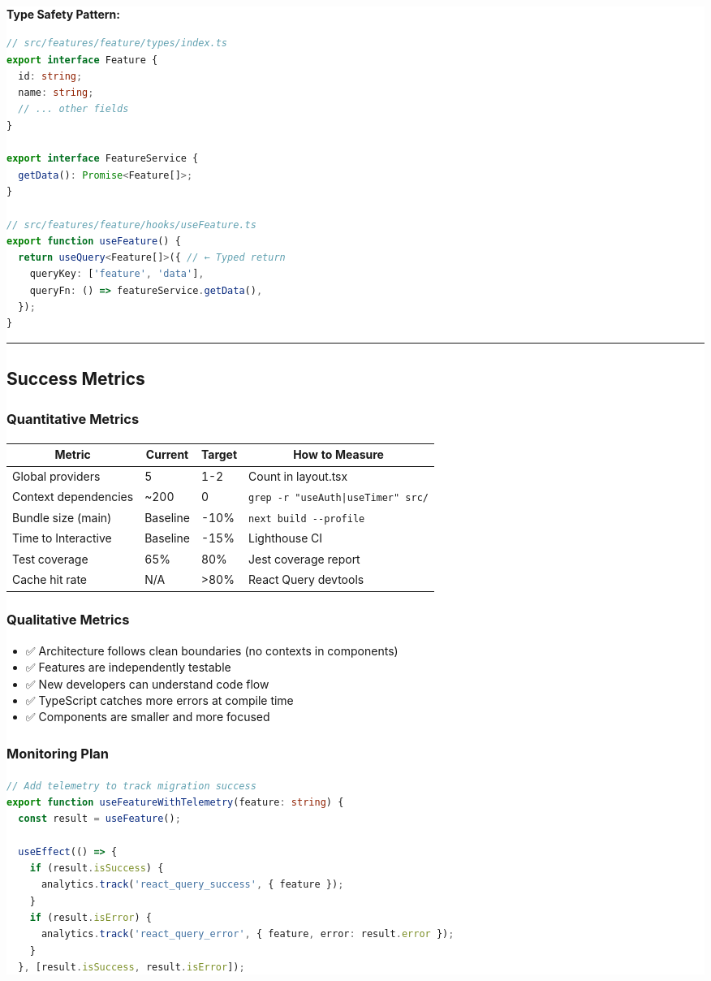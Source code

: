 **Type Safety Pattern:**
```typescript
// src/features/feature/types/index.ts
export interface Feature {
  id: string;
  name: string;
  // ... other fields
}

export interface FeatureService {
  getData(): Promise<Feature[]>;
}

// src/features/feature/hooks/useFeature.ts
export function useFeature() {
  return useQuery<Feature[]>({ // ← Typed return
    queryKey: ['feature', 'data'],
    queryFn: () => featureService.getData(),
  });
}
```

---

## Success Metrics

### Quantitative Metrics

| Metric | Current | Target | How to Measure |
|--------|---------|--------|----------------|
| Global providers | 5 | 1-2 | Count in layout.tsx |
| Context dependencies | ~200 | 0 | `grep -r "useAuth\|useTimer" src/` |
| Bundle size (main) | Baseline | -10% | `next build --profile` |
| Time to Interactive | Baseline | -15% | Lighthouse CI |
| Test coverage | 65% | 80% | Jest coverage report |
| Cache hit rate | N/A | >80% | React Query devtools |

### Qualitative Metrics

- ✅ Architecture follows clean boundaries (no contexts in components)
- ✅ Features are independently testable
- ✅ New developers can understand code flow
- ✅ TypeScript catches more errors at compile time
- ✅ Components are smaller and more focused

### Monitoring Plan

```typescript
// Add telemetry to track migration success
export function useFeatureWithTelemetry(feature: string) {
  const result = useFeature();

  useEffect(() => {
    if (result.isSuccess) {
      analytics.track('react_query_success', { feature });
    }
    if (result.isError) {
      analytics.track('react_query_error', { feature, error: result.error });
    }
  }, [result.isSuccess, result.isError]);
```
